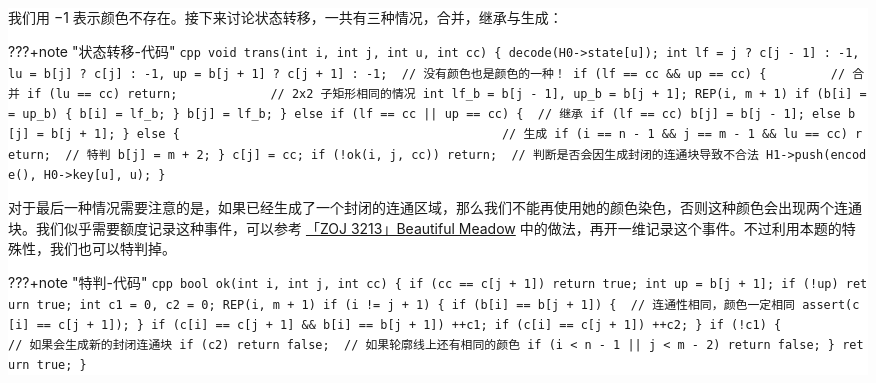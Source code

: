 我们用 $-1$ 表示颜色不存在。接下来讨论状态转移，一共有三种情况，合并，继承与生成：

???+note "状态转移-代码"
    ```cpp
    void trans(int i, int j, int u, int cc) {
      decode(H0->state[u]);
      int lf = j ? c[j - 1] : -1, lu = b[j] ? c[j] : -1,
          up = b[j + 1] ? c[j + 1] : -1;  // 没有颜色也是颜色的一种！
      if (lf == cc && up == cc) {         // 合并
        if (lu == cc) return;             // 2x2 子矩形相同的情况
        int lf_b = b[j - 1], up_b = b[j + 1];
        REP(i, m + 1) if (b[i] == up_b) { b[i] = lf_b; }
        b[j] = lf_b;
      } else if (lf == cc || up == cc) {  // 继承
        if (lf == cc)
          b[j] = b[j - 1];
        else
          b[j] = b[j + 1];
      } else {                                             // 生成
        if (i == n - 1 && j == m - 1 && lu == cc) return;  // 特判
        b[j] = m + 2;
      }
      c[j] = cc;
      if (!ok(i, j, cc)) return;  // 判断是否会因生成封闭的连通块导致不合法
      H1->push(encode(), H0->key[u], u);
    }
    ```

对于最后一种情况需要注意的是，如果已经生成了一个封闭的连通区域，那么我们不能再使用她的颜色染色，否则这种颜色会出现两个连通块。我们似乎需要额度记录这种事件，可以参考 [「ZOJ 3213」Beautiful Meadow](#zoj-3213beautiful-meadow) 中的做法，再开一维记录这个事件。不过利用本题的特殊性，我们也可以特判掉。

???+note "特判-代码"
    ```cpp
    bool ok(int i, int j, int cc) {
      if (cc == c[j + 1]) return true;
      int up = b[j + 1];
      if (!up) return true;
      int c1 = 0, c2 = 0;
      REP(i, m + 1) if (i != j + 1) {
        if (b[i] == b[j + 1]) {  // 连通性相同，颜色一定相同
          assert(c[i] == c[j + 1]);
        }
        if (c[i] == c[j + 1] && b[i] == b[j + 1]) ++c1;
        if (c[i] == c[j + 1]) ++c2;
      }
      if (!c1) {               // 如果会生成新的封闭连通块
        if (c2) return false;  // 如果轮廓线上还有相同的颜色
        if (i < n - 1 || j < m - 2) return false;
      }
      return true;
    }
    ```
